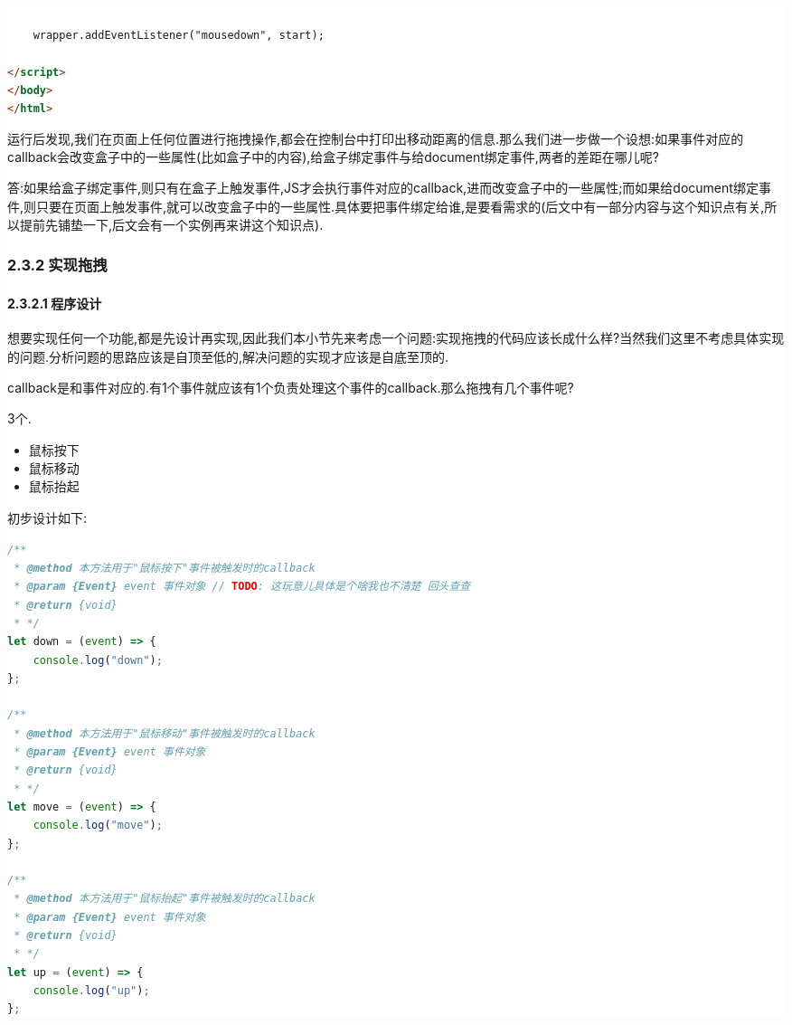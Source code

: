 ```html

    wrapper.addEventListener("mousedown", start);

</script>
</body>
</html>
```

运行后发现,我们在页面上任何位置进行拖拽操作,都会在控制台中打印出移动距离的信息.那么我们进一步做一个设想:如果事件对应的callback会改变盒子中的一些属性(比如盒子中的内容),给盒子绑定事件与给document绑定事件,两者的差距在哪儿呢?

答:如果给盒子绑定事件,则只有在盒子上触发事件,JS才会执行事件对应的callback,进而改变盒子中的一些属性;而如果给document绑定事件,则只要在页面上触发事件,就可以改变盒子中的一些属性.具体要把事件绑定给谁,是要看需求的(后文中有一部分内容与这个知识点有关,所以提前先铺垫一下,后文会有一个实例再来讲这个知识点).

### 2.3.2 实现拖拽

#### 2.3.2.1 程序设计
想要实现任何一个功能,都是先设计再实现,因此我们本小节先来考虑一个问题:实现拖拽的代码应该长成什么样?当然我们这里不考虑具体实现的问题.分析问题的思路应该是自顶至低的,解决问题的实现才应该是自底至顶的.

callback是和事件对应的.有1个事件就应该有1个负责处理这个事件的callback.那么拖拽有几个事件呢?

3个.

- 鼠标按下
- 鼠标移动
- 鼠标抬起

初步设计如下:

```javascript
/**
 * @method 本方法用于"鼠标按下"事件被触发时的callback
 * @param {Event} event 事件对象 // TODO: 这玩意儿具体是个啥我也不清楚 回头查查
 * @return {void}
 * */
let down = (event) => {
    console.log("down");
};

/**
 * @method 本方法用于"鼠标移动"事件被触发时的callback
 * @param {Event} event 事件对象
 * @return {void}
 * */
let move = (event) => {
    console.log("move");
};

/**
 * @method 本方法用于"鼠标抬起"事件被触发时的callback
 * @param {Event} event 事件对象
 * @return {void}
 * */
let up = (event) => {
    console.log("up");
};
```
